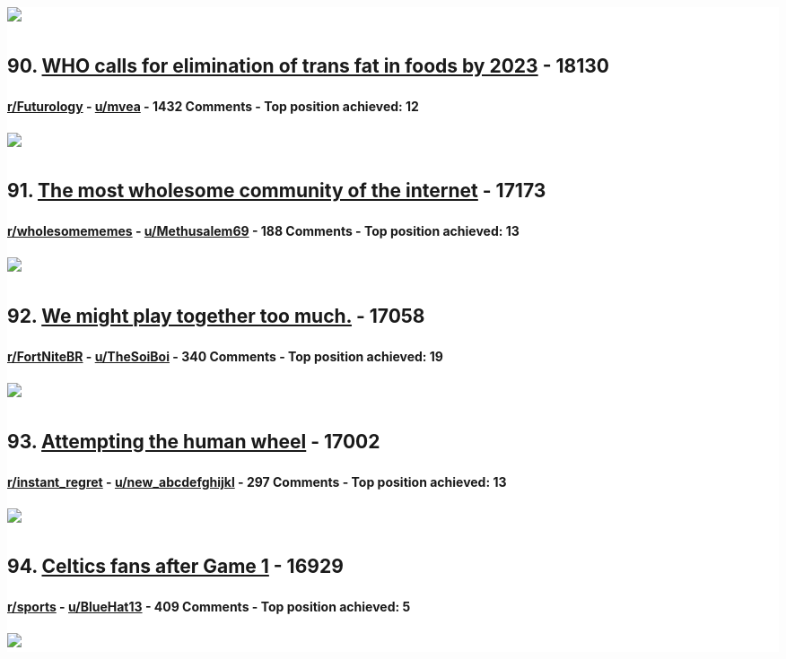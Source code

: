 <a href="https://v.redd.it/1ie9pt5b4wx01"><img src="https://a.thumbs.redditmedia.com/6nCp5Z33i-aUKUF4DAQM-Yj8J9UZn0p8mhZFohgDXy0.jpg"></img></a>

## 90. [WHO calls for elimination of trans fat in foods by 2023](http://reddit.com/r/Futurology/comments/8jfoba/who_calls_for_elimination_of_trans_fat_in_foods/) - 18130
#### [r/Futurology](http://reddit.com/r/Futurology) - [u/mvea](http://reddit.com/u/mvea) - 1432 Comments - Top position achieved: 12

<a href="https://www.cnn.com/2018/05/14/health/trans-fats-who-2023-intl-bn/index.html"><img src="https://a.thumbs.redditmedia.com/RaRhX3b-ZAIDCxZXxQR-1aMzp_Wak1_HkL9xn55gqr8.jpg"></img></a>

## 91. [The most wholesome community of the internet](http://reddit.com/r/wholesomememes/comments/8ja758/the_most_wholesome_community_of_the_internet/) - 17173
#### [r/wholesomememes](http://reddit.com/r/wholesomememes) - [u/Methusalem69](http://reddit.com/u/Methusalem69) - 188 Comments - Top position achieved: 13

<a href="https://i.imgur.com/RIHhwMU.jpg"><img src="https://b.thumbs.redditmedia.com/8PdCI7QtDpzsAdXoEy2VZ83eAvQ_fmUBEBcPBhqkfxw.jpg"></img></a>

## 92. [We might play together too much.](http://reddit.com/r/FortNiteBR/comments/8jfjog/we_might_play_together_too_much/) - 17058
#### [r/FortNiteBR](http://reddit.com/r/FortNiteBR) - [u/TheSoiBoi](http://reddit.com/u/TheSoiBoi) - 340 Comments - Top position achieved: 19

<a href="https://v.redd.it/4o5qk2rlqvx01"><img src="https://b.thumbs.redditmedia.com/Q9uz_EKY1ykPfinOiL336JaHnQ-wltKon6xsRKIBCxI.jpg"></img></a>

## 93. [Attempting the human wheel](http://reddit.com/r/instant_regret/comments/8jb58b/attempting_the_human_wheel/) - 17002
#### [r/instant_regret](http://reddit.com/r/instant_regret) - [u/new_abcdefghijkl](http://reddit.com/u/new_abcdefghijkl) - 297 Comments - Top position achieved: 13

<a href="https://v.redd.it/f69d9mqzqsx01"><img src="https://b.thumbs.redditmedia.com/Jlx16jLpNPBMupWx2XgwYJ4sH3LWIz1kpbF_6U6Bepk.jpg"></img></a>

## 94. [Celtics fans after Game 1](http://reddit.com/r/sports/comments/8j9kht/celtics_fans_after_game_1/) - 16929
#### [r/sports](http://reddit.com/r/sports) - [u/BlueHat13](http://reddit.com/u/BlueHat13) - 409 Comments - Top position achieved: 5

<a href="https://i.redd.it/rijf85m4zqx01.gif"><img src="https://a.thumbs.redditmedia.com/phb3CK53pPw0XlKqgIFdC8m5l1jW_RI-djYOUs77pn4.jpg"></img></a>
